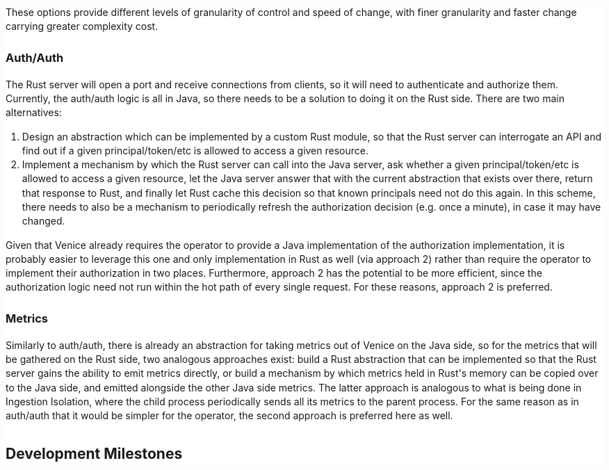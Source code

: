 These options provide different levels of granularity of control and speed of change, with finer granularity and faster
change carrying greater complexity cost.

### Auth/Auth

The Rust server will open a port and receive connections from clients, so it will need to authenticate and authorize
them. Currently, the auth/auth logic is all in Java, so there needs to be a solution to doing it on the Rust side. There
are two main alternatives:

1. Design an abstraction which can be implemented by a custom Rust module, so that the Rust server can interrogate an
   API and find out if a given principal/token/etc is allowed to access a given resource.
2. Implement a mechanism by which the Rust server can call into the Java server, ask whether a given principal/token/etc
   is allowed to access a given resource, let the Java server answer that with the current abstraction that exists over
   there, return that response to Rust, and finally let Rust cache this decision so that known principals need not do
   this again. In this scheme, there needs to also be a mechanism to periodically refresh the authorization decision
   (e.g. once a minute), in case it may have changed.

Given that Venice already requires the operator to provide a Java implementation of the authorization implementation, it
is probably easier to leverage this one and only implementation in Rust as well (via approach 2) rather than require the
operator to implement their authorization in two places. Furthermore, approach 2 has the potential to be more efficient,
since the authorization logic need not run within the hot path of every single request. For these reasons, approach 2 is
preferred.

### Metrics

Similarly to auth/auth, there is already an abstraction for taking metrics out of Venice on the Java side, so for the
metrics that will be gathered on the Rust side, two analogous approaches exist: build a Rust abstraction that can be
implemented so that the Rust server gains the ability to emit metrics directly, or build a mechanism by which metrics
held in Rust's memory can be copied over to the Java side, and emitted alongside the other Java side metrics. The latter
approach is analogous to what is being done in Ingestion Isolation, where the child process periodically sends all its 
metrics to the parent process. For the same reason as in auth/auth that it would be simpler for the operator, the second 
approach is preferred here as well.

## Development Milestones
